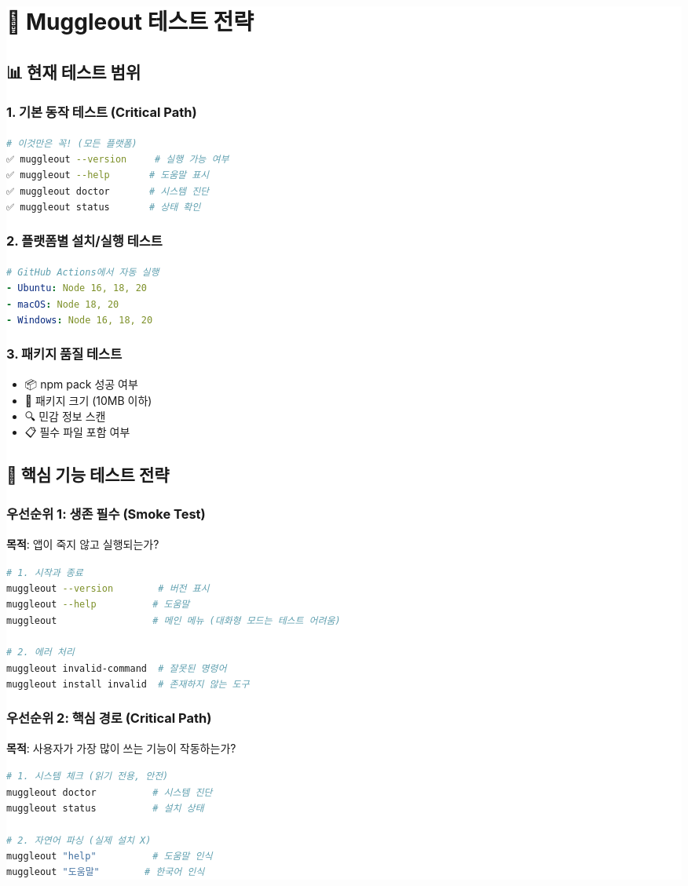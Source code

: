 # 🧪 Muggleout 테스트 전략

## 📊 현재 테스트 범위

### 1. 기본 동작 테스트 (Critical Path)
```bash
# 이것만은 꼭! (모든 플랫폼)
✅ muggleout --version     # 실행 가능 여부
✅ muggleout --help       # 도움말 표시
✅ muggleout doctor       # 시스템 진단
✅ muggleout status       # 상태 확인
```

### 2. 플랫폼별 설치/실행 테스트
```yaml
# GitHub Actions에서 자동 실행
- Ubuntu: Node 16, 18, 20
- macOS: Node 18, 20  
- Windows: Node 16, 18, 20
```

### 3. 패키지 품질 테스트
- 📦 npm pack 성공 여부
- 📏 패키지 크기 (10MB 이하)
- 🔍 민감 정보 스캔
- 📋 필수 파일 포함 여부

## 🎯 핵심 기능 테스트 전략

### 우선순위 1: 생존 필수 (Smoke Test)
**목적**: 앱이 죽지 않고 실행되는가?

```bash
# 1. 시작과 종료
muggleout --version        # 버전 표시
muggleout --help          # 도움말
muggleout                 # 메인 메뉴 (대화형 모드는 테스트 어려움)

# 2. 에러 처리
muggleout invalid-command  # 잘못된 명령어
muggleout install invalid  # 존재하지 않는 도구
```

### 우선순위 2: 핵심 경로 (Critical Path)
**목적**: 사용자가 가장 많이 쓰는 기능이 작동하는가?

```bash
# 1. 시스템 체크 (읽기 전용, 안전)
muggleout doctor          # 시스템 진단
muggleout status          # 설치 상태

# 2. 자연어 파싱 (실제 설치 X)
muggleout "help"          # 도움말 인식
muggleout "도움말"        # 한국어 인식
```
